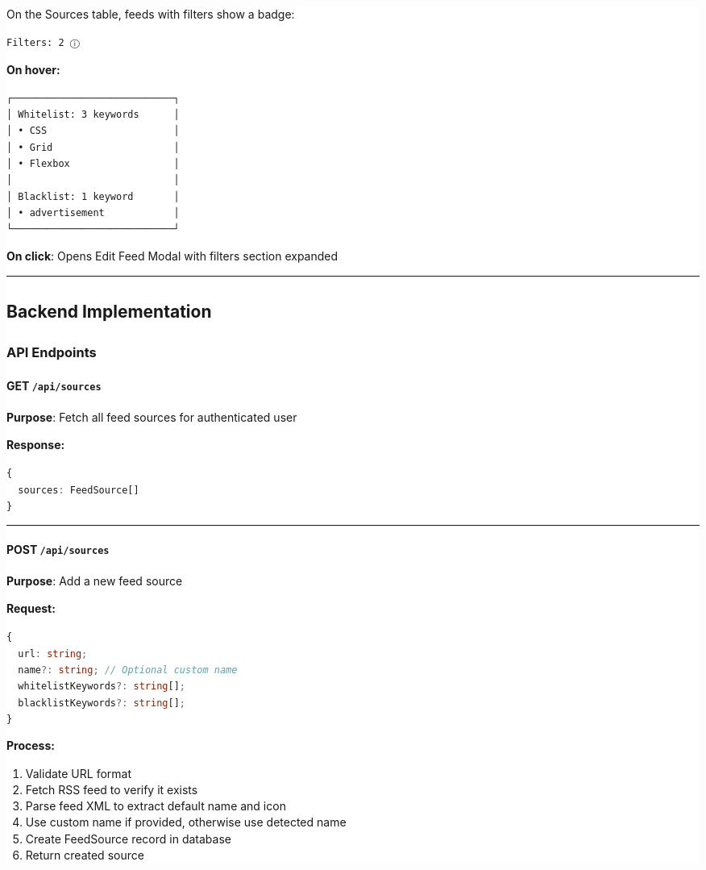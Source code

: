 On the Sources table, feeds with filters show a badge:

```
Filters: 2 ⓘ
```

**On hover:**
```
┌────────────────────────────┐
│ Whitelist: 3 keywords      │
│ • CSS                      │
│ • Grid                     │
│ • Flexbox                  │
│                            │
│ Blacklist: 1 keyword       │
│ • advertisement            │
└────────────────────────────┘
```

**On click**: Opens Edit Feed Modal with filters section expanded

---

## Backend Implementation

### API Endpoints

#### GET `/api/sources`
**Purpose**: Fetch all feed sources for authenticated user

**Response:**
```typescript
{
  sources: FeedSource[]
}
```

---

#### POST `/api/sources`
**Purpose**: Add a new feed source

**Request:**
```typescript
{
  url: string;
  name?: string; // Optional custom name
  whitelistKeywords?: string[];
  blacklistKeywords?: string[];
}
```

**Process:**
1. Validate URL format
2. Fetch RSS feed to verify it exists
3. Parse feed XML to extract default name and icon
4. Use custom name if provided, otherwise use detected name
5. Create FeedSource record in database
6. Return created source
